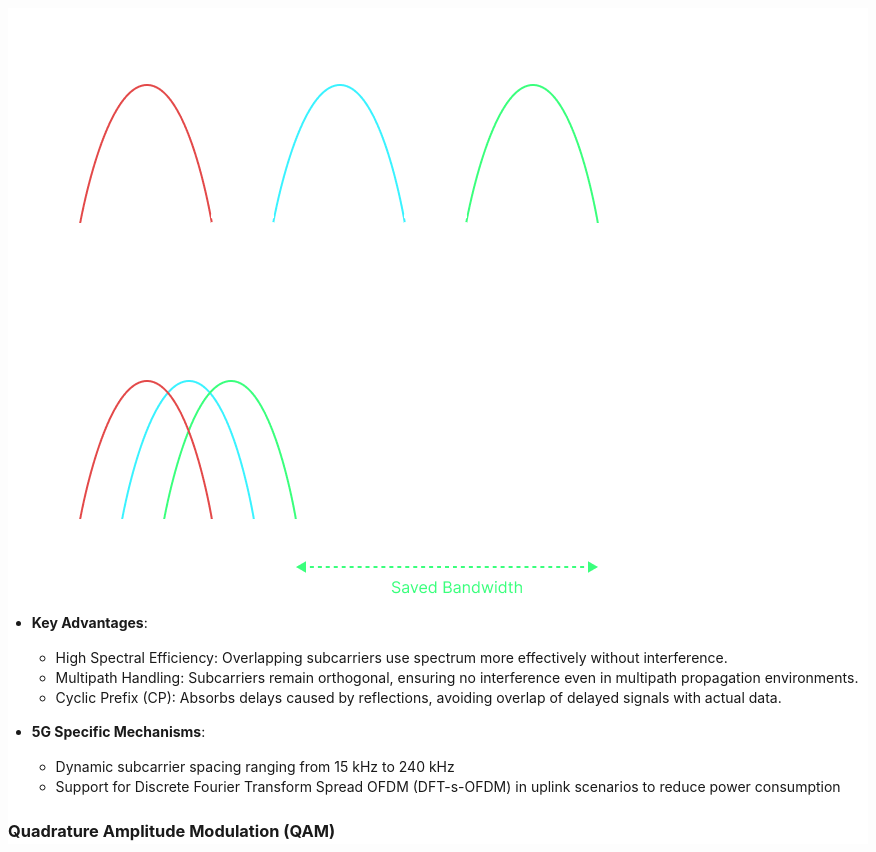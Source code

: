 ![Image](/assets/posts-images/portfolio-insa/5g/856eb867-d2b0-48a0-85dd-a74acea87983.png)


- **Key Advantages**:
  - High Spectral Efficiency: Overlapping subcarriers use spectrum more effectively without interference.
  - Multipath Handling: Subcarriers remain orthogonal, ensuring no interference even in multipath propagation environments.
  - Cyclic Prefix (CP): Absorbs delays caused by reflections, avoiding overlap of delayed signals with actual data.

- **5G Specific Mechanisms**:
  - Dynamic subcarrier spacing ranging from 15 kHz to 240 kHz
  - Support for Discrete Fourier Transform Spread OFDM (DFT-s-OFDM) in uplink scenarios to reduce power consumption


### Quadrature Amplitude Modulation (QAM)
